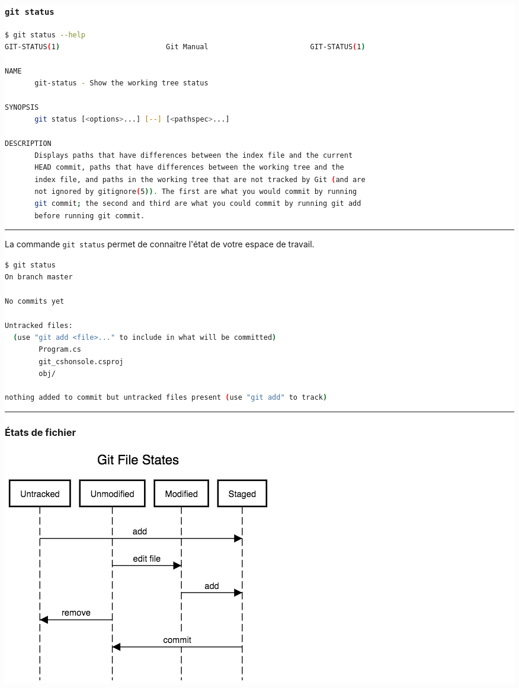 
### `git status`

```bash
$ git status --help
GIT-STATUS(1)                         Git Manual                        GIT-STATUS(1)

NAME
       git-status - Show the working tree status

SYNOPSIS
       git status [<options>...] [--] [<pathspec>...]

DESCRIPTION
       Displays paths that have differences between the index file and the current
       HEAD commit, paths that have differences between the working tree and the
       index file, and paths in the working tree that are not tracked by Git (and are
       not ignored by gitignore(5)). The first are what you would commit by running
       git commit; the second and third are what you could commit by running git add
       before running git commit.
```

---

La commande `git status` permet de connaitre l'état de votre espace de travail.

```bash
$ git status
On branch master

No commits yet

Untracked files:
  (use "git add <file>..." to include in what will be committed)
        Program.cs
        git_cshonsole.csproj
        obj/

nothing added to commit but untracked files present (use "git add" to track)
```

---

### États de fichier

![bg right fit](./images/git-file-states.png)
